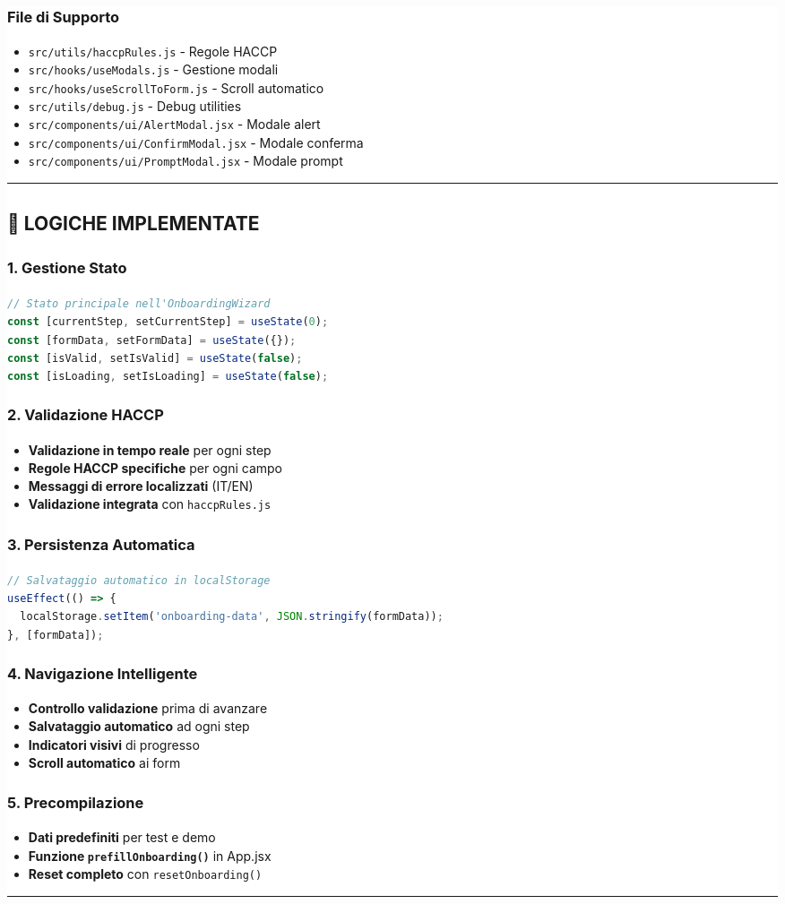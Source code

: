 ### **File di Supporto**
- `src/utils/haccpRules.js` - Regole HACCP
- `src/hooks/useModals.js` - Gestione modali
- `src/hooks/useScrollToForm.js` - Scroll automatico
- `src/utils/debug.js` - Debug utilities
- `src/components/ui/AlertModal.jsx` - Modale alert
- `src/components/ui/ConfirmModal.jsx` - Modale conferma
- `src/components/ui/PromptModal.jsx` - Modale prompt

---

## 🔄 **LOGICHE IMPLEMENTATE**

### **1. Gestione Stato**

```javascript
// Stato principale nell'OnboardingWizard
const [currentStep, setCurrentStep] = useState(0);
const [formData, setFormData] = useState({});
const [isValid, setIsValid] = useState(false);
const [isLoading, setIsLoading] = useState(false);
```

### **2. Validazione HACCP**

- **Validazione in tempo reale** per ogni step
- **Regole HACCP specifiche** per ogni campo
- **Messaggi di errore localizzati** (IT/EN)
- **Validazione integrata** con `haccpRules.js`

### **3. Persistenza Automatica**

```javascript
// Salvataggio automatico in localStorage
useEffect(() => {
  localStorage.setItem('onboarding-data', JSON.stringify(formData));
}, [formData]);
```

### **4. Navigazione Intelligente**

- **Controllo validazione** prima di avanzare
- **Salvataggio automatico** ad ogni step
- **Indicatori visivi** di progresso
- **Scroll automatico** ai form

### **5. Precompilazione**

- **Dati predefiniti** per test e demo
- **Funzione `prefillOnboarding()`** in App.jsx
- **Reset completo** con `resetOnboarding()`

---